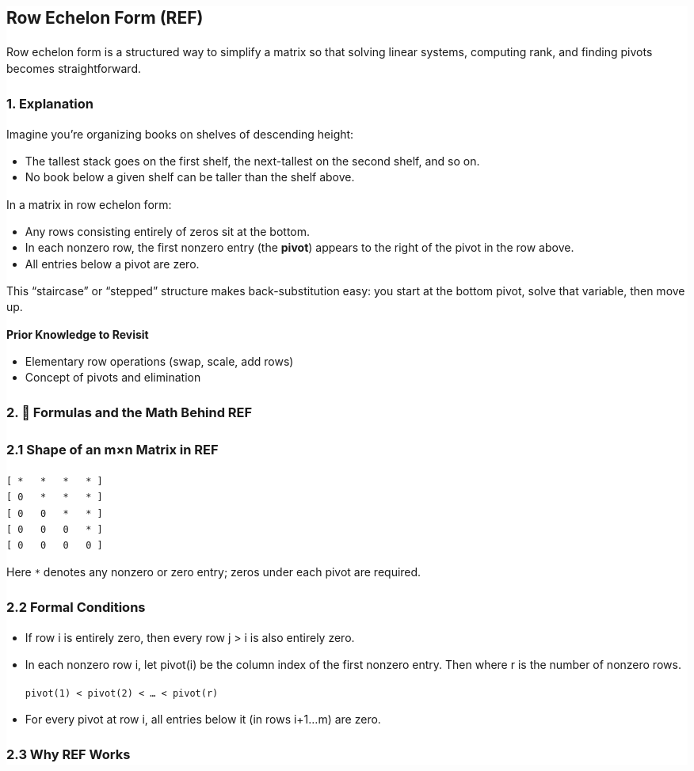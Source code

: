 ## Row Echelon Form (REF)

Row echelon form is a structured way to simplify a matrix so that solving linear systems, computing rank, and finding pivots becomes straightforward.

### 1. Explanation

Imagine you’re organizing books on shelves of descending height:

- The tallest stack goes on the first shelf, the next-tallest on the second shelf, and so on.
- No book below a given shelf can be taller than the shelf above.

In a matrix in row echelon form:

- Any rows consisting entirely of zeros sit at the bottom.
- In each nonzero row, the first nonzero entry (the **pivot**) appears to the right of the pivot in the row above.
- All entries below a pivot are zero.

This “staircase” or “stepped” structure makes back-substitution easy: you start at the bottom pivot, solve that variable, then move up.

**Prior Knowledge to Revisit**

- Elementary row operations (swap, scale, add rows)
- Concept of pivots and elimination

### 2. 📐 Formulas and the Math Behind REF

### 2.1 Shape of an m×n Matrix in REF

```
[ *   *   *   * ]
[ 0   *   *   * ]
[ 0   0   *   * ]
[ 0   0   0   * ]
[ 0   0   0   0 ]
```

Here `*` denotes any nonzero or zero entry; zeros under each pivot are required.

### 2.2 Formal Conditions

- If row i is entirely zero, then every row j > i is also entirely zero.
- In each nonzero row i, let pivot(i) be the column index of the first nonzero entry. Then
where r is the number of nonzero rows.
    
    ```
    pivot(1) < pivot(2) < … < pivot(r)
    ```
    
- For every pivot at row i, all entries below it (in rows i+1…m) are zero.

### 2.3 Why REF Works
